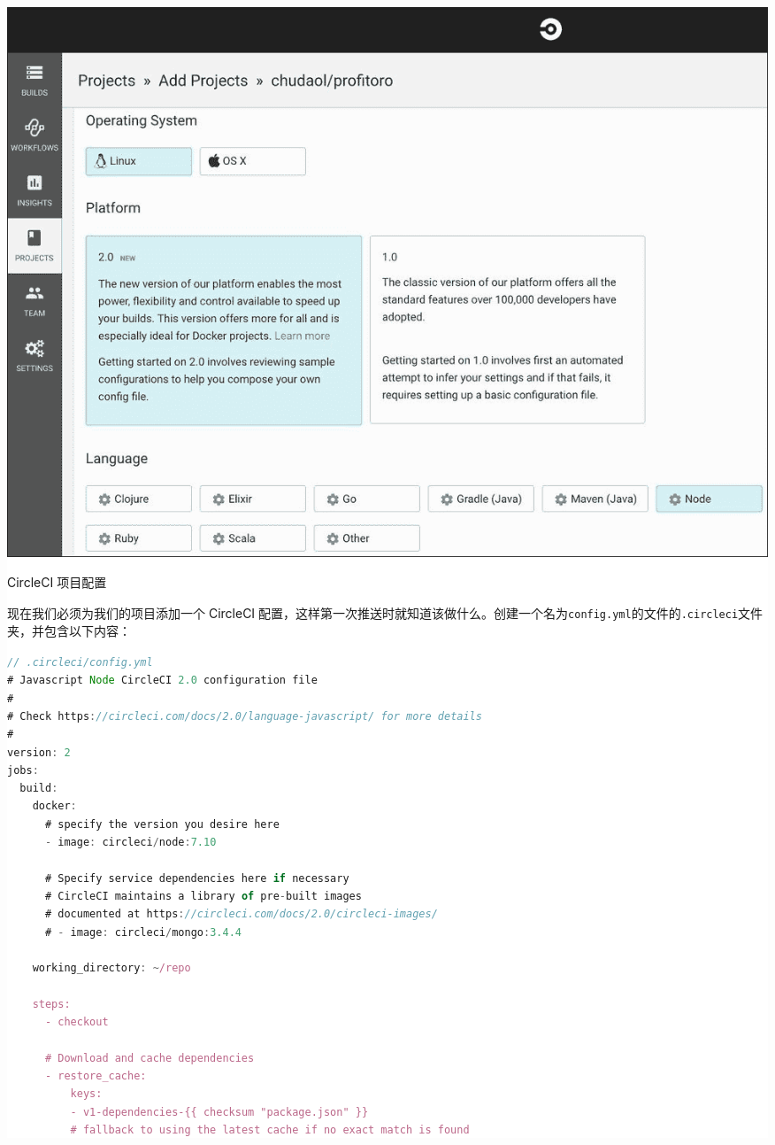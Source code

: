 ![使用 CircleCI 设置 CI/CD](img/00158.jpeg)

CircleCI 项目配置

现在我们必须为我们的项目添加一个 CircleCI 配置，这样第一次推送时就知道该做什么。创建一个名为`config.yml`的文件的`.circleci`文件夹，并包含以下内容：

```js
// .circleci/config.yml
# Javascript Node CircleCI 2.0 configuration file
#
# Check https://circleci.com/docs/2.0/language-javascript/ for more details
#
version: 2
jobs:
  build:
    docker:
      # specify the version you desire here
      - image: circleci/node:7.10

      # Specify service dependencies here if necessary
      # CircleCI maintains a library of pre-built images
      # documented at https://circleci.com/docs/2.0/circleci-images/
      # - image: circleci/mongo:3.4.4

    working_directory: ~/repo

    steps:
      - checkout

      # Download and cache dependencies
      - restore_cache:
          keys:
          - v1-dependencies-{{ checksum "package.json" }}
          # fallback to using the latest cache if no exact match is found
```